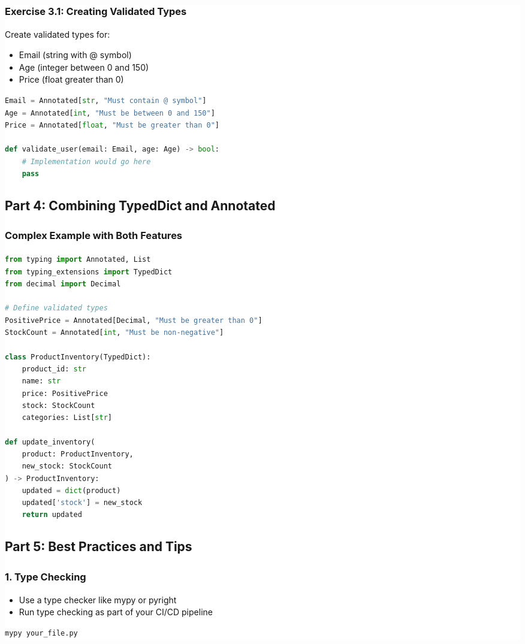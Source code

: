 ### Exercise 3.1: Creating Validated Types
Create validated types for:
- Email (string with @ symbol)
- Age (integer between 0 and 150)
- Price (float greater than 0)

```python
Email = Annotated[str, "Must contain @ symbol"]
Age = Annotated[int, "Must be between 0 and 150"]
Price = Annotated[float, "Must be greater than 0"]

def validate_user(email: Email, age: Age) -> bool:
    # Implementation would go here
    pass
```

## Part 4: Combining TypedDict and Annotated

### Complex Example with Both Features
```python
from typing import Annotated, List
from typing_extensions import TypedDict
from decimal import Decimal

# Define validated types
PositivePrice = Annotated[Decimal, "Must be greater than 0"]
StockCount = Annotated[int, "Must be non-negative"]

class ProductInventory(TypedDict):
    product_id: str
    name: str
    price: PositivePrice
    stock: StockCount
    categories: List[str]

def update_inventory(
    product: ProductInventory,
    new_stock: StockCount
) -> ProductInventory:
    updated = dict(product)
    updated['stock'] = new_stock
    return updated
```

## Part 5: Best Practices and Tips

### 1. Type Checking
- Use a type checker like mypy or pyright
- Run type checking as part of your CI/CD pipeline
```bash
mypy your_file.py
```

